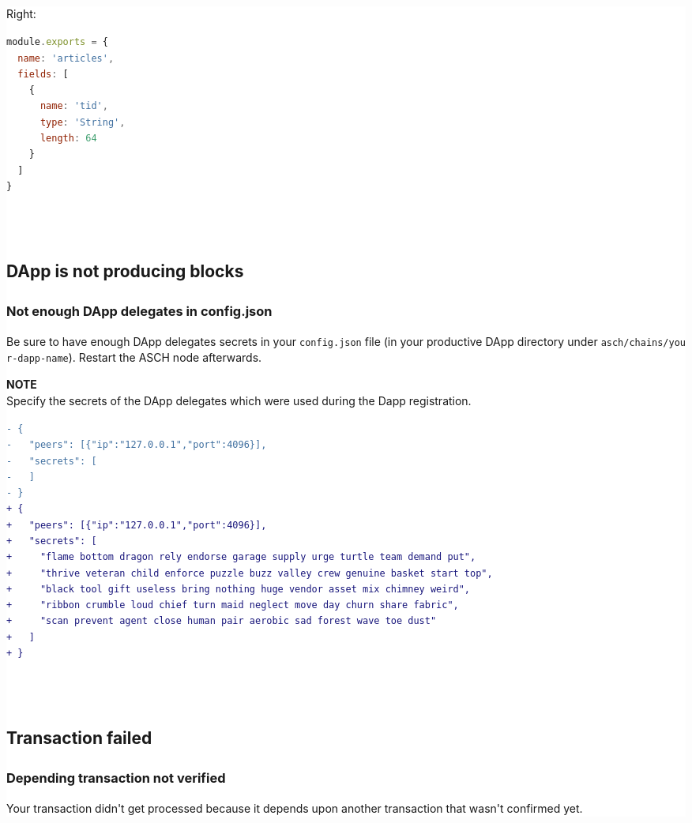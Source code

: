 Right:  
```js
module.exports = {
  name: 'articles',
  fields: [
    {
      name: 'tid',
      type: 'String',
      length: 64
    }
  ]
}
```

<br/><br/>

## **DApp is not producing blocks**

### **Not enough DApp delegates in config.json**

Be sure to have enough DApp delegates secrets in your `config.json` file (in your productive DApp directory under `asch/chains/your-dapp-name`). Restart the ASCH node afterwards.

__NOTE__  
Specify the secrets of the DApp delegates which were used during the Dapp registration.  


```diff
- {
-   "peers": [{"ip":"127.0.0.1","port":4096}],
-   "secrets": [
-   ]
- }
+ {
+   "peers": [{"ip":"127.0.0.1","port":4096}],
+   "secrets": [
+     "flame bottom dragon rely endorse garage supply urge turtle team demand put",
+     "thrive veteran child enforce puzzle buzz valley crew genuine basket start top",
+     "black tool gift useless bring nothing huge vendor asset mix chimney weird",
+     "ribbon crumble loud chief turn maid neglect move day churn share fabric",
+     "scan prevent agent close human pair aerobic sad forest wave toe dust"
+   ]
+ }
```


<br/><br/>

## **Transaction failed**

### **Depending transaction not verified**
Your transaction didn't get processed because it depends upon another transaction that wasn't confirmed yet.  
